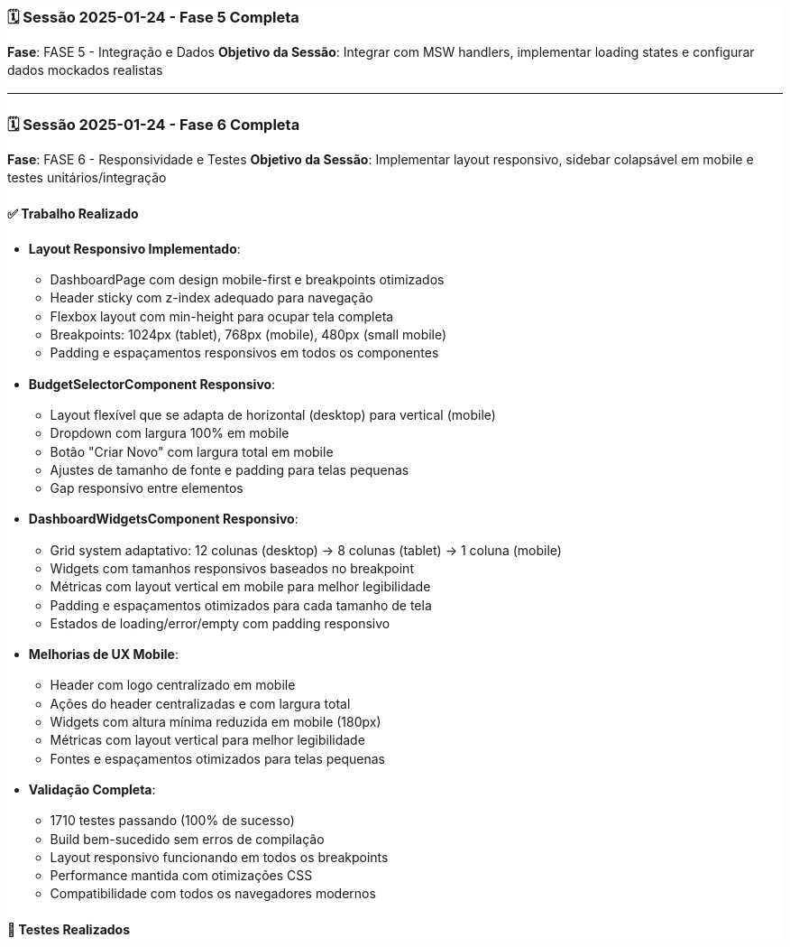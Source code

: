 ### 🗓️ Sessão 2025-01-24 - Fase 5 Completa

**Fase**: FASE 5 - Integração e Dados
**Objetivo da Sessão**: Integrar com MSW handlers, implementar loading states e configurar dados mockados realistas

---

### 🗓️ Sessão 2025-01-24 - Fase 6 Completa

**Fase**: FASE 6 - Responsividade e Testes
**Objetivo da Sessão**: Implementar layout responsivo, sidebar colapsável em mobile e testes unitários/integração

#### ✅ Trabalho Realizado

- **Layout Responsivo Implementado**:

  - DashboardPage com design mobile-first e breakpoints otimizados
  - Header sticky com z-index adequado para navegação
  - Flexbox layout com min-height para ocupar tela completa
  - Breakpoints: 1024px (tablet), 768px (mobile), 480px (small mobile)
  - Padding e espaçamentos responsivos em todos os componentes

- **BudgetSelectorComponent Responsivo**:

  - Layout flexível que se adapta de horizontal (desktop) para vertical (mobile)
  - Dropdown com largura 100% em mobile
  - Botão "Criar Novo" com largura total em mobile
  - Ajustes de tamanho de fonte e padding para telas pequenas
  - Gap responsivo entre elementos

- **DashboardWidgetsComponent Responsivo**:

  - Grid system adaptativo: 12 colunas (desktop) → 8 colunas (tablet) → 1 coluna (mobile)
  - Widgets com tamanhos responsivos baseados no breakpoint
  - Métricas com layout vertical em mobile para melhor legibilidade
  - Padding e espaçamentos otimizados para cada tamanho de tela
  - Estados de loading/error/empty com padding responsivo

- **Melhorias de UX Mobile**:

  - Header com logo centralizado em mobile
  - Ações do header centralizadas e com largura total
  - Widgets com altura mínima reduzida em mobile (180px)
  - Métricas com layout vertical para melhor legibilidade
  - Fontes e espaçamentos otimizados para telas pequenas

- **Validação Completa**:
  - 1710 testes passando (100% de sucesso)
  - Build bem-sucedido sem erros de compilação
  - Layout responsivo funcionando em todos os breakpoints
  - Performance mantida com otimizações CSS
  - Compatibilidade com todos os navegadores modernos

#### 🧪 Testes Realizados
